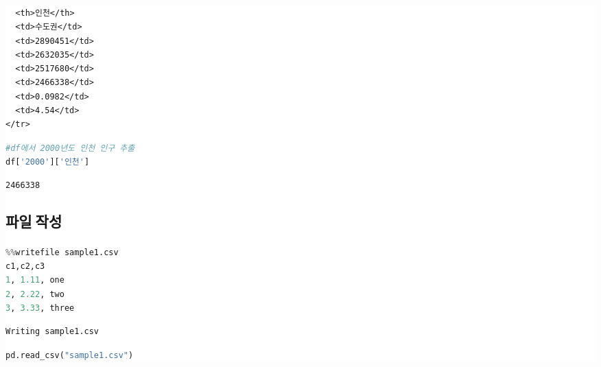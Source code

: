       <th>인천</th>
      <td>수도권</td>
      <td>2890451</td>
      <td>2632035</td>
      <td>2517680</td>
      <td>2466338</td>
      <td>0.0982</td>
      <td>4.54</td>
    </tr>
  </tbody>
</table>
</div>




```python
#df에서 2000년도 인천 인구 추출
df['2000']['인천']
```




    2466338





## 파일 작성




```python
%%writefile sample1.csv
c1,c2,c3
1, 1.11, one
2, 2.22, two
3, 3.33, three
```

    Writing sample1.csv



```python
pd.read_csv("sample1.csv")
```




<div>
<style scoped>
    .dataframe tbody tr th:only-of-type {
        vertical-align: middle;
    }

    .dataframe tbody tr th {
        vertical-align: top;
    }
    